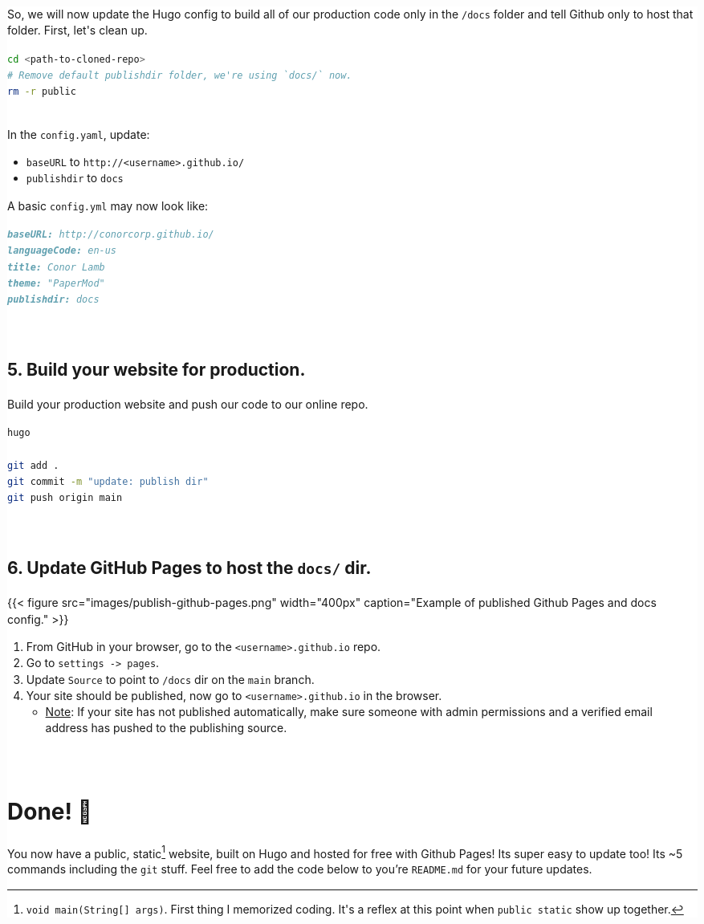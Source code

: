 So, we will now update the Hugo config to build all of our production code only in the `/docs` folder and tell Github only to host that folder. First, let's clean up.
```bash
cd <path-to-cloned-repo>
# Remove default publishdir folder, we're using `docs/` now.
rm -r public
```
&nbsp;  
In the `config.yaml`, update:
* `baseURL` to `http://<username>.github.io/`
* `publishdir` to `docs`

A basic `config.yml` may now look like:
```markdown
baseURL: http://conorcorp.github.io/
languageCode: en-us
title: Conor Lamb
theme: "PaperMod"
publishdir: docs
```

&nbsp;  
## 5. Build your website for production.

Build your production website and push our code to our online repo.
```bash
hugo

git add .
git commit -m "update: publish dir"
git push origin main
```

&nbsp;  
## 6. Update GitHub Pages to host the `docs/` dir.
{{< figure src="images/publish-github-pages.png" width="400px" caption="Example of published Github Pages and docs config." >}}
1. From GitHub in your browser, go to the `<username>.github.io` repo.
2. Go to `settings -> pages`.
3. Update `Source` to point to `/docs` dir on the `main` branch.
4. Your site should be published, now go to `<username>.github.io` in the browser.
    * [Note](https://docs.github.com/en/pages/getting-started-with-github-pages/creating-a-github-pages-site): If your site has not published automatically, make sure someone with admin permissions and a verified email address has pushed to the publishing source. 

&nbsp;  
# Done! 🎊

You now have a public, static[^3] website, built on Hugo and hosted for free with Github Pages! Its super easy to update too! Its ~5 commands including the `git` stuff. Feel free to add the code below to you’re `README.md` for your future updates.


[^1]: Very much countably finite but a shitload of websites nonetheless.
[^2]: Like me!
[^3]: `void main(String[] args)`. First thing I memorized coding. It's a reflex at this point when `public static` show up together.